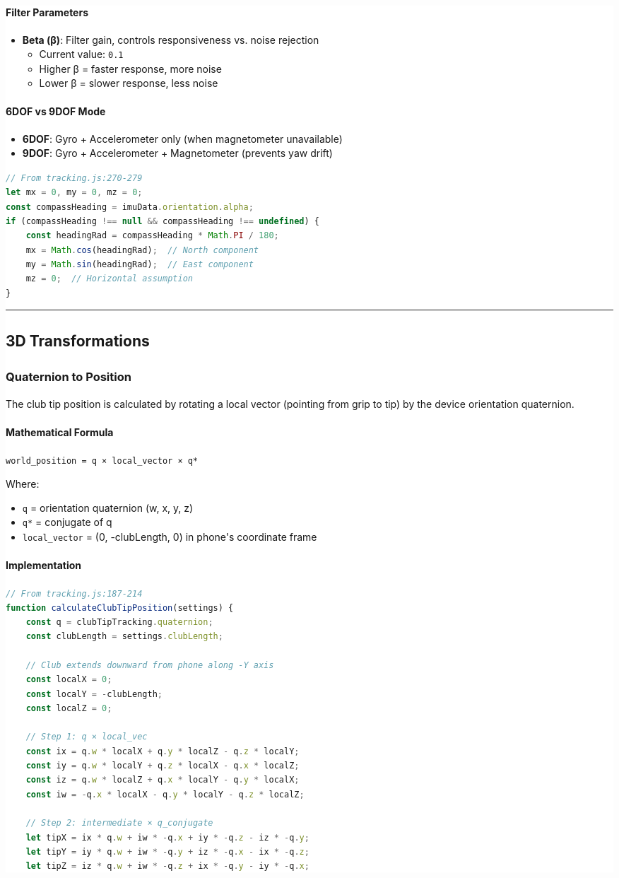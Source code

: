 #### Filter Parameters

- **Beta (β)**: Filter gain, controls responsiveness vs. noise rejection
  - Current value: `0.1`
  - Higher β = faster response, more noise
  - Lower β = slower response, less noise

#### 6DOF vs 9DOF Mode

- **6DOF**: Gyro + Accelerometer only (when magnetometer unavailable)
- **9DOF**: Gyro + Accelerometer + Magnetometer (prevents yaw drift)

```javascript
// From tracking.js:270-279
let mx = 0, my = 0, mz = 0;
const compassHeading = imuData.orientation.alpha;
if (compassHeading !== null && compassHeading !== undefined) {
    const headingRad = compassHeading * Math.PI / 180;
    mx = Math.cos(headingRad);  // North component
    my = Math.sin(headingRad);  // East component
    mz = 0;  // Horizontal assumption
}
```

---

## 3D Transformations

### Quaternion to Position

The club tip position is calculated by rotating a local vector (pointing from grip to tip) by the device orientation quaternion.

#### Mathematical Formula

```
world_position = q × local_vector × q*
```

Where:
- `q` = orientation quaternion (w, x, y, z)
- `q*` = conjugate of q
- `local_vector` = (0, -clubLength, 0) in phone's coordinate frame

#### Implementation

```javascript
// From tracking.js:187-214
function calculateClubTipPosition(settings) {
    const q = clubTipTracking.quaternion;
    const clubLength = settings.clubLength;

    // Club extends downward from phone along -Y axis
    const localX = 0;
    const localY = -clubLength;
    const localZ = 0;

    // Step 1: q × local_vec
    const ix = q.w * localX + q.y * localZ - q.z * localY;
    const iy = q.w * localY + q.z * localX - q.x * localZ;
    const iz = q.w * localZ + q.x * localY - q.y * localX;
    const iw = -q.x * localX - q.y * localY - q.z * localZ;

    // Step 2: intermediate × q_conjugate
    let tipX = ix * q.w + iw * -q.x + iy * -q.z - iz * -q.y;
    let tipY = iy * q.w + iw * -q.y + iz * -q.x - ix * -q.z;
    let tipZ = iz * q.w + iw * -q.z + ix * -q.y - iy * -q.x;
```